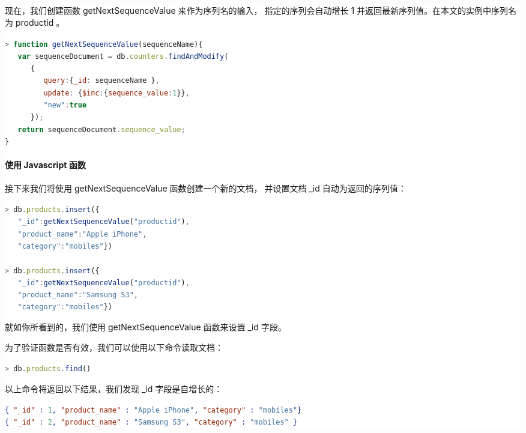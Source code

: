 现在，我们创建函数 getNextSequenceValue 来作为序列名的输入， 指定的序列会自动增长 1 并返回最新序列值。在本文的实例中序列名为 productid 。

```javascript
> function getNextSequenceValue(sequenceName){
   var sequenceDocument = db.counters.findAndModify(
      {
         query:{_id: sequenceName },
         update: {$inc:{sequence_value:1}},
         "new":true
      });
   return sequenceDocument.sequence_value;
}
```

#### 使用 Javascript 函数

接下来我们将使用 getNextSequenceValue 函数创建一个新的文档， 并设置文档 _id 自动为返回的序列值：

```javascript
> db.products.insert({
   "_id":getNextSequenceValue("productid"),
   "product_name":"Apple iPhone",
   "category":"mobiles"})

> db.products.insert({
   "_id":getNextSequenceValue("productid"),
   "product_name":"Samsung S3",
   "category":"mobiles"})
```

就如你所看到的，我们使用 getNextSequenceValue 函数来设置 _id 字段。

为了验证函数是否有效，我们可以使用以下命令读取文档：

```javascript
> db.products.find()
```

以上命令将返回以下结果，我们发现 _id 字段是自增长的：

```json
{ "_id" : 1, "product_name" : "Apple iPhone", "category" : "mobiles"}
{ "_id" : 2, "product_name" : "Samsung S3", "category" : "mobiles" }
```